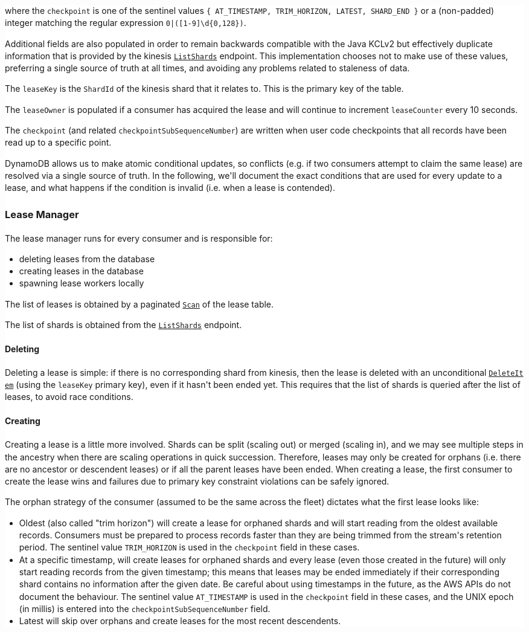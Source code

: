 where the `checkpoint` is one of the sentinel values `{ AT_TIMESTAMP, TRIM_HORIZON, LATEST, SHARD_END }` or a (non-padded) integer matching the regular expression `0|([1-9]\d{0,128})`.

Additional fields are also populated in order to remain backwards compatible with the Java KCLv2 but effectively duplicate information that is provided by the kinesis [`ListShards`](https://docs.aws.amazon.com/kinesis/latest/APIReference/API_ListShards.html) endpoint. This implementation chooses not to make use of these values, preferring a single source of truth at all times, and avoiding any problems related to staleness of data.

The `leaseKey` is the `ShardId` of the kinesis shard that it relates to. This is the primary key of the table.

The `leaseOwner` is populated if a consumer has acquired the lease and will continue to increment `leaseCounter` every 10 seconds.

The `checkpoint` (and related `checkpointSubSequenceNumber`) are written when user code checkpoints that all records have been read up to a specific point.

DynamoDB allows us to make atomic conditional updates, so conflicts (e.g. if two consumers attempt to claim the same lease) are resolved via a single source of truth. In the following, we'll document the exact conditions that are used for every update to a lease, and what happens if the condition is invalid (i.e. when a lease is contended).

### Lease Manager

The lease manager runs for every consumer and is responsible for:

- deleting leases from the database
- creating leases in the database
- spawning lease workers locally

The list of leases is obtained by a paginated [`Scan`](https://docs.aws.amazon.com/amazondynamodb/latest/APIReference/API_Scan.html) of the lease table.

The list of shards is obtained from the [`ListShards`](https://docs.aws.amazon.com/kinesis/latest/APIReference/API_ListShards.html) endpoint.

#### Deleting

Deleting a lease is simple: if there is no corresponding shard from kinesis, then the lease is deleted with an unconditional [`DeleteItem`](https://docs.aws.amazon.com/amazondynamodb/latest/APIReference/API_DeleteItem.html) (using the `leaseKey` primary key), even if it hasn't been ended yet. This requires that the list of shards is queried after the list of leases, to avoid race conditions.

#### Creating

Creating a lease is a little more involved. Shards can be split (scaling out) or merged (scaling in), and we may see multiple steps in the ancestry when there are scaling operations in quick succession. Therefore, leases may only be created for orphans (i.e. there are no ancestor or descendent leases) or if all the parent leases have been ended. When creating a lease, the first consumer to create the lease wins and failures due to primary key constraint violations can be safely ignored.

The orphan strategy of the consumer (assumed to be the same across the fleet) dictates what the first lease looks like:

- Oldest (also called "trim horizon") will create a lease for orphaned shards and will start reading from the oldest available records. Consumers must be prepared to process records faster than they are being trimmed from the stream's retention period. The sentinel value `TRIM_HORIZON` is used in the `checkpoint` field in these cases.
- At a specific timestamp, will create leases for orphaned shards and every lease (even those created in the future) will only start reading records from the given timestamp; this means that leases may be ended immediately if their corresponding shard contains no information after the given date. Be careful about using timestamps in the future, as the AWS APIs do not document the behaviour. The sentinel value `AT_TIMESTAMP` is used in the `checkpoint` field in these cases, and the UNIX epoch (in millis) is entered into the `checkpointSubSequenceNumber` field.
- Latest will skip over orphans and create leases for the most recent descendents.
